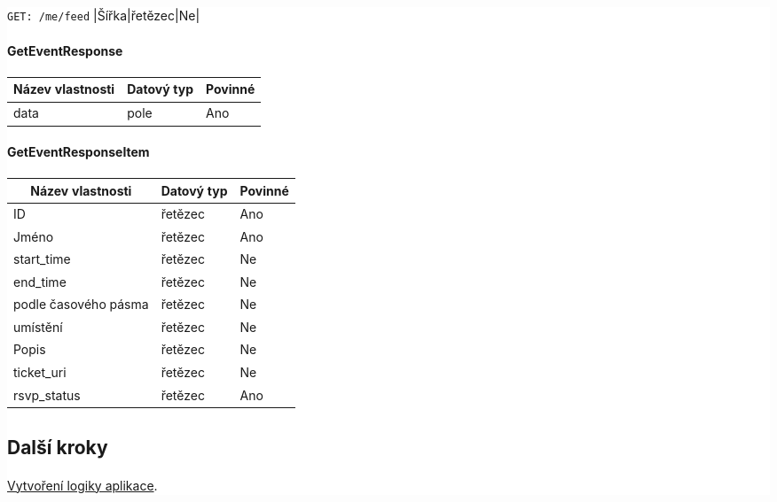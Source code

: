 ```GET: /me/feed```
|Šířka|řetězec|Ne|

#### <a name="geteventresponse"></a>GetEventResponse

|Název vlastnosti | Datový typ |Povinné|
|---|---|---|
|data|pole|Ano|

#### <a name="geteventresponseitem"></a>GetEventResponseItem

|Název vlastnosti | Datový typ |Povinné|
|---|---|---|
|ID|řetězec|Ano|
|Jméno|řetězec|Ano|
|start_time|řetězec|Ne|
|end_time|řetězec|Ne|
|podle časového pásma|řetězec|Ne|
|umístění|řetězec|Ne|
|Popis|řetězec|Ne|
|ticket_uri|řetězec|Ne|
|rsvp_status|řetězec|Ano|


## <a name="next-steps"></a>Další kroky

[Vytvoření logiky aplikace](../app-service-logic/app-service-logic-create-a-logic-app.md).
